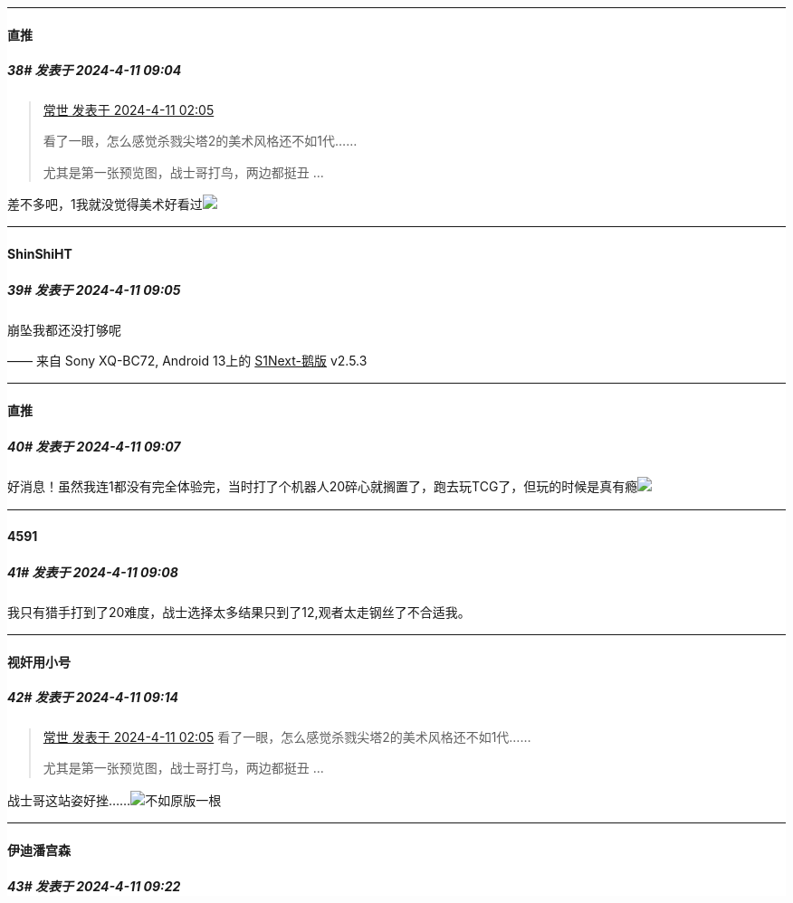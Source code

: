 *****

####  直推  
##### 38#       发表于 2024-4-11 09:04

<blockquote><a href="httphttps://bbs.saraba1st.com/2b/forum.php?mod=redirect&amp;goto=findpost&amp;pid=64554056&amp;ptid=2179402" target="_blank">常世 发表于 2024-4-11 02:05</a>

看了一眼，怎么感觉杀戮尖塔2的美术风格还不如1代……

尤其是第一张预览图，战士哥打鸟，两边都挺丑 ...</blockquote>
差不多吧，1我就没觉得美术好看过<img src="https://static.saraba1st.com/image/smiley/face2017/252.png" referrerpolicy="no-referrer">

*****

####  ShinShiHT  
##### 39#       发表于 2024-4-11 09:05

崩坠我都还没打够呢

—— 来自 Sony XQ-BC72, Android 13上的 [S1Next-鹅版](https://github.com/ykrank/S1-Next/releases) v2.5.3

*****

####  直推  
##### 40#       发表于 2024-4-11 09:07

好消息！虽然我连1都没有完全体验完，当时打了个机器人20碎心就搁置了，跑去玩TCG了，但玩的时候是真有瘾<img src="https://static.saraba1st.com/image/smiley/face2017/066.png" referrerpolicy="no-referrer">


*****

####  4591  
##### 41#       发表于 2024-4-11 09:08

我只有猎手打到了20难度，战士选择太多结果只到了12,观者太走钢丝了不合适我。


*****

####  视奸用小号  
##### 42#       发表于 2024-4-11 09:14

<blockquote><a href="httphttps://bbs.saraba1st.com/2b/forum.php?mod=redirect&amp;goto=findpost&amp;pid=64554056&amp;ptid=2179402" target="_blank">常世 发表于 2024-4-11 02:05</a>
看了一眼，怎么感觉杀戮尖塔2的美术风格还不如1代……

尤其是第一张预览图，战士哥打鸟，两边都挺丑 ...</blockquote>
战士哥这站姿好挫……<img src="https://static.saraba1st.com/image/smiley/face2017/003.png" referrerpolicy="no-referrer">不如原版一根


*****

####  伊迪潘宫森  
##### 43#       发表于 2024-4-11 09:22
